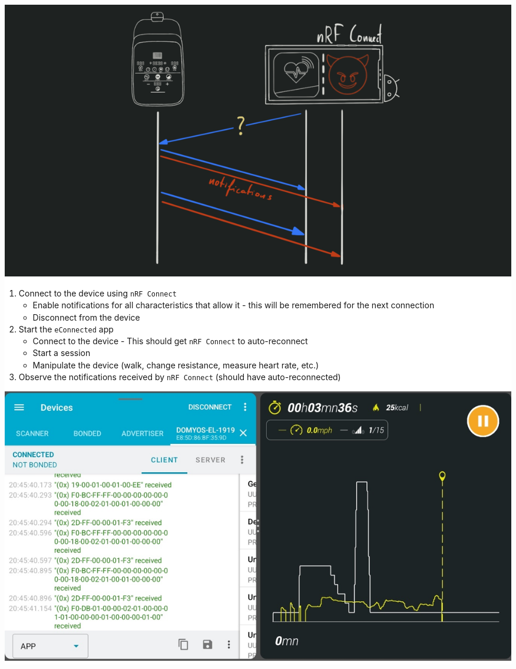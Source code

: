 ![leeching diagram](/assets/domyos-el500/leeching-diagram.jpg)

1. Connect to the device using `nRF Connect`
    - Enable notifications for all characteristics that allow it - this will be remembered for the next connection
    - Disconnect from the device
2. Start the `eConnected` app
    - Connect to the device - This should get `nRF Connect` to auto-reconnect
    - Start a session
    - Manipulate the device (walk, change resistance, measure heart rate, etc.)
3. Observe the notifications received by `nRF Connect` (should have auto-reconnected)

![side by side apps](/assets/domyos-el500/side-by-side-apps.jpg)
